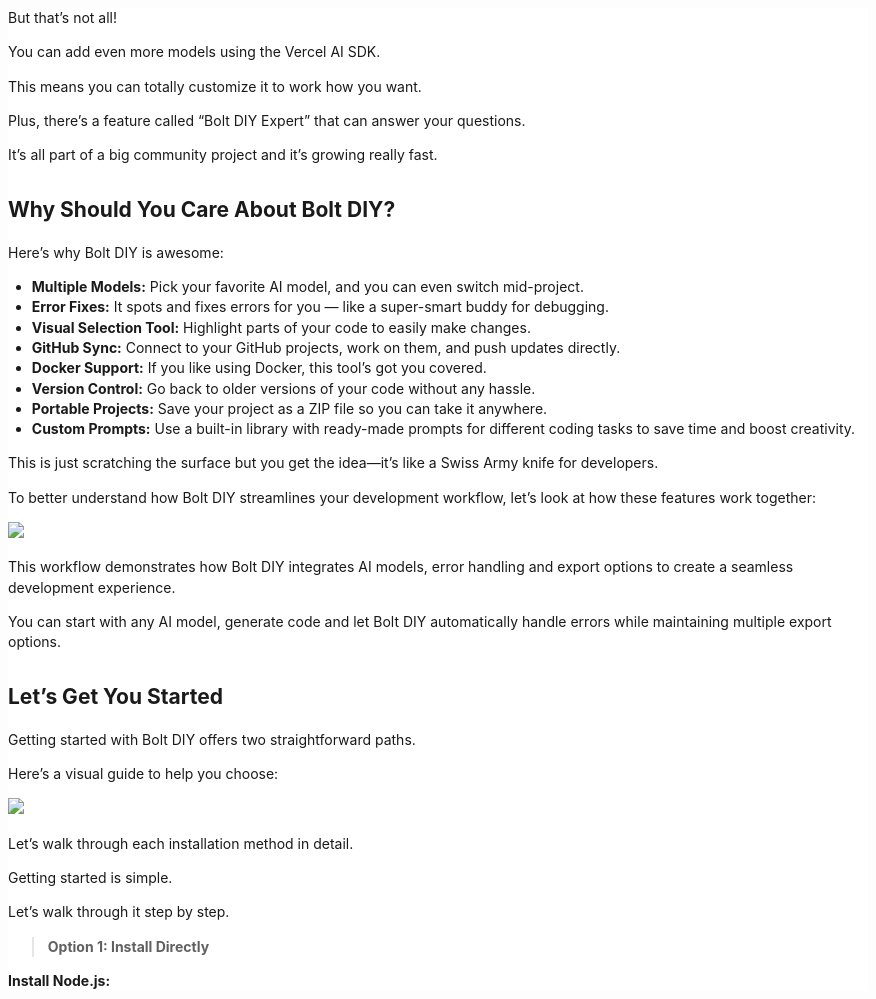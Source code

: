 But that’s not all!

You can add even more models using the Vercel AI SDK.

This means you can totally customize it to work how you want.

Plus, there’s a feature called “Bolt DIY Expert” that can answer your questions.

It’s all part of a big community project and it’s growing really fast.


## Why Should You Care About Bolt DIY?

Here’s why Bolt DIY is awesome:

* **Multiple Models:** Pick your favorite AI model, and you can even switch mid\-project.
* **Error Fixes:** It spots and fixes errors for you — like a super\-smart buddy for debugging.
* **Visual Selection Tool:** Highlight parts of your code to easily make changes.
* **GitHub Sync:** Connect to your GitHub projects, work on them, and push updates directly.
* **Docker Support:** If you like using Docker, this tool’s got you covered.
* **Version Control:** Go back to older versions of your code without any hassle.
* **Portable Projects:** Save your project as a ZIP file so you can take it anywhere.
* **Custom Prompts:** Use a built\-in library with ready\-made prompts for different coding tasks to save time and boost creativity.

This is just scratching the surface but you get the idea—it’s like a Swiss Army knife for developers.

To better understand how Bolt DIY streamlines your development workflow, let’s look at how these features work together:

![](https://wsrv.nl/?url=https://cdn-images-1.readmedium.com/v2/resize:fit:800/1*lgpzK0gYG89KKJbt6EOKUw.png)

This workflow demonstrates how Bolt DIY integrates AI models, error handling and export options to create a seamless development experience.

You can start with any AI model, generate code and let Bolt DIY automatically handle errors while maintaining multiple export options.


## Let’s Get You Started

Getting started with Bolt DIY offers two straightforward paths.

Here’s a visual guide to help you choose:

![](https://wsrv.nl/?url=https://cdn-images-1.readmedium.com/v2/resize:fit:800/1*y1xS_8CDoSrMR2113mYq4Q.png)

Let’s walk through each installation method in detail.

Getting started is simple.

Let’s walk through it step by step.


> **Option 1: Install Directly**

**Install Node.js:**
